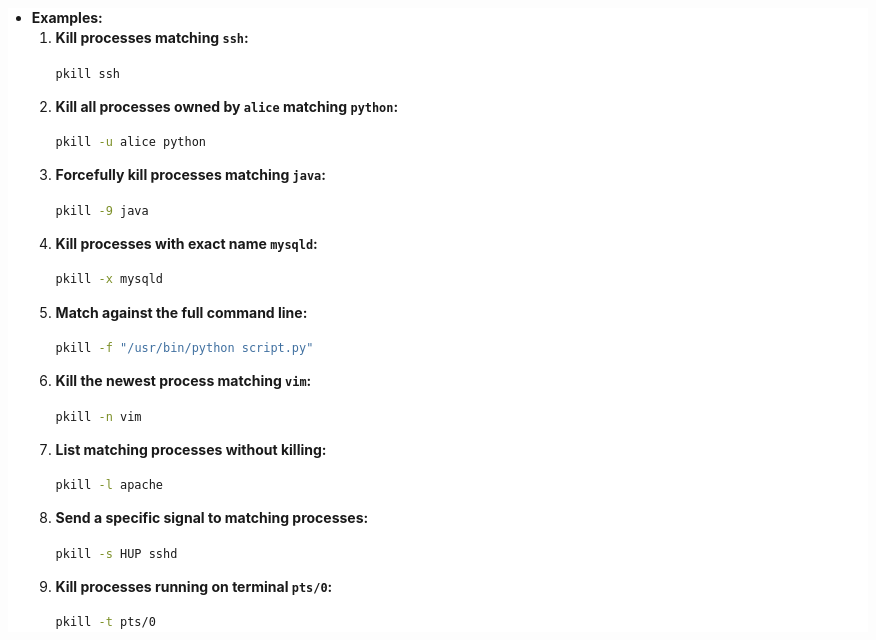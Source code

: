 - **Examples:**
  1. **Kill processes matching `ssh`:**
     ```bash
     pkill ssh
     ```
  2. **Kill all processes owned by `alice` matching `python`:**
     ```bash
     pkill -u alice python
     ```
  3. **Forcefully kill processes matching `java`:**
     ```bash
     pkill -9 java
     ```
  4. **Kill processes with exact name `mysqld`:**
     ```bash
     pkill -x mysqld
     ```
  5. **Match against the full command line:**
     ```bash
     pkill -f "/usr/bin/python script.py"
     ```
  6. **Kill the newest process matching `vim`:**
     ```bash
     pkill -n vim
     ```
  7. **List matching processes without killing:**
     ```bash
     pkill -l apache
     ```
  8. **Send a specific signal to matching processes:**
     ```bash
     pkill -s HUP sshd
     ```
  9. **Kill processes running on terminal `pts/0`:**
     ```bash
     pkill -t pts/0
     ```
